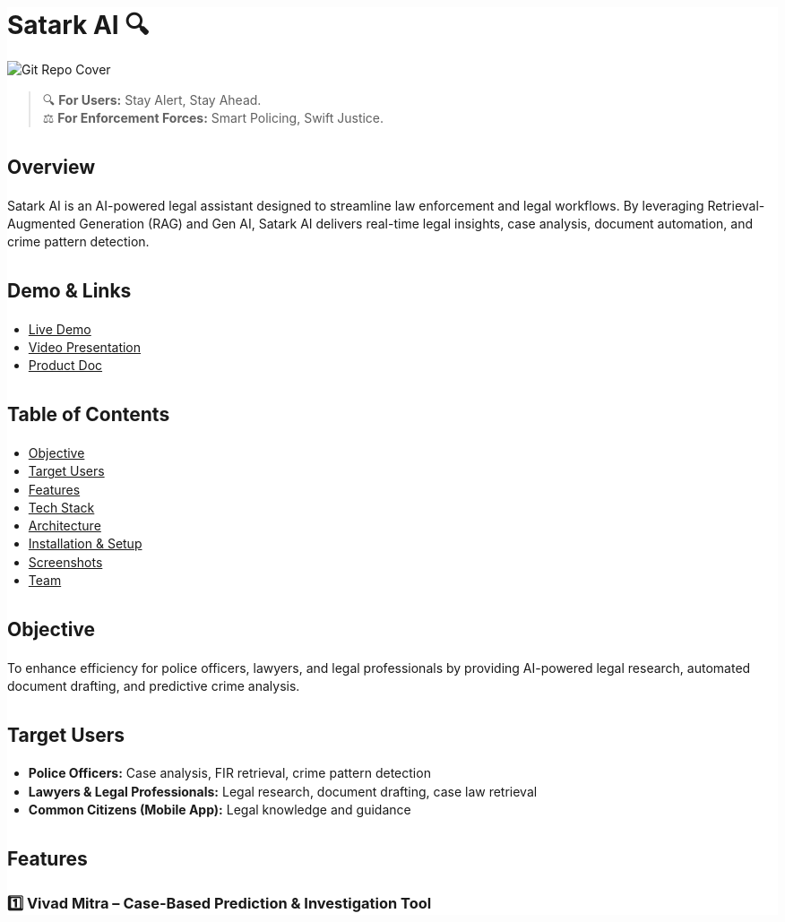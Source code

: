 # Satark AI 🔍

![Git Repo Cover](https://github.com/user-attachments/assets/d25b15ca-e7af-409d-8cd8-72df9bd2f535)




> 🔍 **For Users:** Stay Alert, Stay Ahead.  
> ⚖️ **For Enforcement Forces:** Smart Policing, Swift Justice.

## Overview

Satark AI is an AI-powered legal assistant designed to streamline law enforcement and legal workflows. By leveraging Retrieval-Augmented Generation (RAG) and Gen AI, Satark AI delivers real-time legal insights, case analysis, document automation, and crime pattern detection.

## Demo & Links

- [Live Demo](https://satark-ai.vercel.app)
- [Video Presentation](https://youtu.be/siLfjw4gTPA?feature=shared)
- [Product Doc](https://docs.google.com/document/d/1xNXj91kWD2a3_SSlFHk4HmZgFvFxtn5Vf0v8UkC2mcg/edit?usp=sharing)

## Table of Contents

- [Objective](#objective)
- [Target Users](#target-users)
- [Features](#features)
- [Tech Stack](#tech-stack)
- [Architecture](#architecture)
- [Installation & Setup](#installation--setup)
- [Screenshots](#screenshots)
- [Team](#team)

## Objective

To enhance efficiency for police officers, lawyers, and legal professionals by providing AI-powered legal research, automated document drafting, and predictive crime analysis.

## Target Users

- **Police Officers:** Case analysis, FIR retrieval, crime pattern detection
- **Lawyers & Legal Professionals:** Legal research, document drafting, case law retrieval
- **Common Citizens (Mobile App):** Legal knowledge and guidance

## Features

### 1️⃣ Vivad Mitra – Case-Based Prediction & Investigation Tool
